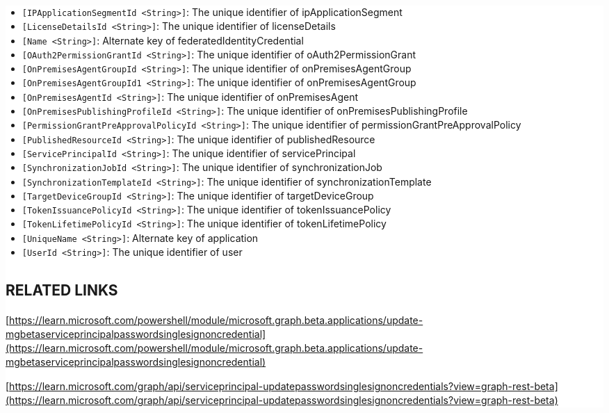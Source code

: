  - `[IPApplicationSegmentId <String>]`: The unique identifier of ipApplicationSegment
  - `[LicenseDetailsId <String>]`: The unique identifier of licenseDetails
  - `[Name <String>]`: Alternate key of federatedIdentityCredential
  - `[OAuth2PermissionGrantId <String>]`: The unique identifier of oAuth2PermissionGrant
  - `[OnPremisesAgentGroupId <String>]`: The unique identifier of onPremisesAgentGroup
  - `[OnPremisesAgentGroupId1 <String>]`: The unique identifier of onPremisesAgentGroup
  - `[OnPremisesAgentId <String>]`: The unique identifier of onPremisesAgent
  - `[OnPremisesPublishingProfileId <String>]`: The unique identifier of onPremisesPublishingProfile
  - `[PermissionGrantPreApprovalPolicyId <String>]`: The unique identifier of permissionGrantPreApprovalPolicy
  - `[PublishedResourceId <String>]`: The unique identifier of publishedResource
  - `[ServicePrincipalId <String>]`: The unique identifier of servicePrincipal
  - `[SynchronizationJobId <String>]`: The unique identifier of synchronizationJob
  - `[SynchronizationTemplateId <String>]`: The unique identifier of synchronizationTemplate
  - `[TargetDeviceGroupId <String>]`: The unique identifier of targetDeviceGroup
  - `[TokenIssuancePolicyId <String>]`: The unique identifier of tokenIssuancePolicy
  - `[TokenLifetimePolicyId <String>]`: The unique identifier of tokenLifetimePolicy
  - `[UniqueName <String>]`: Alternate key of application
  - `[UserId <String>]`: The unique identifier of user

## RELATED LINKS

[https://learn.microsoft.com/powershell/module/microsoft.graph.beta.applications/update-mgbetaserviceprincipalpasswordsinglesignoncredential](https://learn.microsoft.com/powershell/module/microsoft.graph.beta.applications/update-mgbetaserviceprincipalpasswordsinglesignoncredential)

[https://learn.microsoft.com/graph/api/serviceprincipal-updatepasswordsinglesignoncredentials?view=graph-rest-beta](https://learn.microsoft.com/graph/api/serviceprincipal-updatepasswordsinglesignoncredentials?view=graph-rest-beta)























